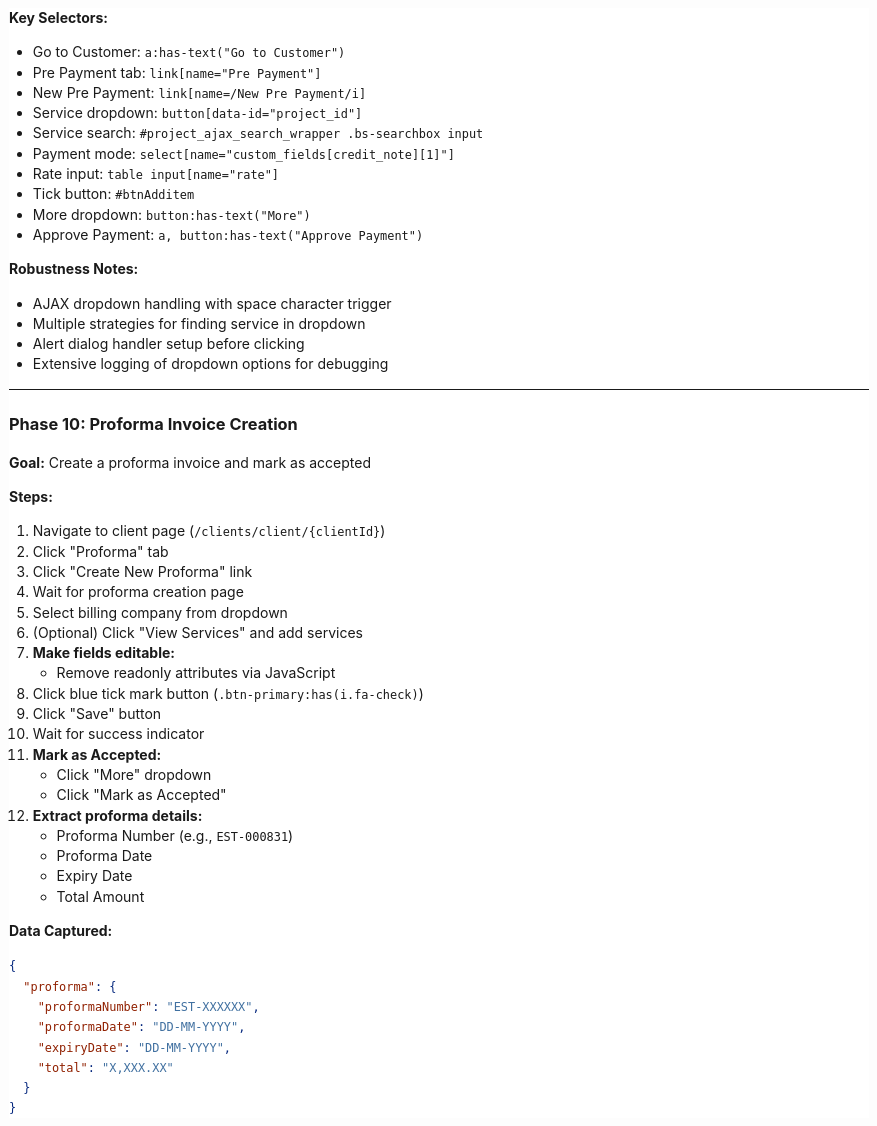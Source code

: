 **Key Selectors:**
- Go to Customer: `a:has-text("Go to Customer")`
- Pre Payment tab: `link[name="Pre Payment"]`
- New Pre Payment: `link[name=/New Pre Payment/i]`
- Service dropdown: `button[data-id="project_id"]`
- Service search: `#project_ajax_search_wrapper .bs-searchbox input`
- Payment mode: `select[name="custom_fields[credit_note][1]"]`
- Rate input: `table input[name="rate"]`
- Tick button: `#btnAdditem`
- More dropdown: `button:has-text("More")`
- Approve Payment: `a, button:has-text("Approve Payment")`

**Robustness Notes:**
- AJAX dropdown handling with space character trigger
- Multiple strategies for finding service in dropdown
- Alert dialog handler setup before clicking
- Extensive logging of dropdown options for debugging

---

### Phase 10: Proforma Invoice Creation
**Goal:** Create a proforma invoice and mark as accepted

**Steps:**
1. Navigate to client page (`/clients/client/{clientId}`)
2. Click "Proforma" tab
3. Click "Create New Proforma" link
4. Wait for proforma creation page
5. Select billing company from dropdown
6. (Optional) Click "View Services" and add services
7. **Make fields editable:**
   - Remove readonly attributes via JavaScript
8. Click blue tick mark button (`.btn-primary:has(i.fa-check)`)
9. Click "Save" button
10. Wait for success indicator
11. **Mark as Accepted:**
    - Click "More" dropdown
    - Click "Mark as Accepted"
12. **Extract proforma details:**
    - Proforma Number (e.g., `EST-000831`)
    - Proforma Date
    - Expiry Date
    - Total Amount

**Data Captured:**
```json
{
  "proforma": {
    "proformaNumber": "EST-XXXXXX",
    "proformaDate": "DD-MM-YYYY",
    "expiryDate": "DD-MM-YYYY",
    "total": "X,XXX.XX"
  }
}
```

